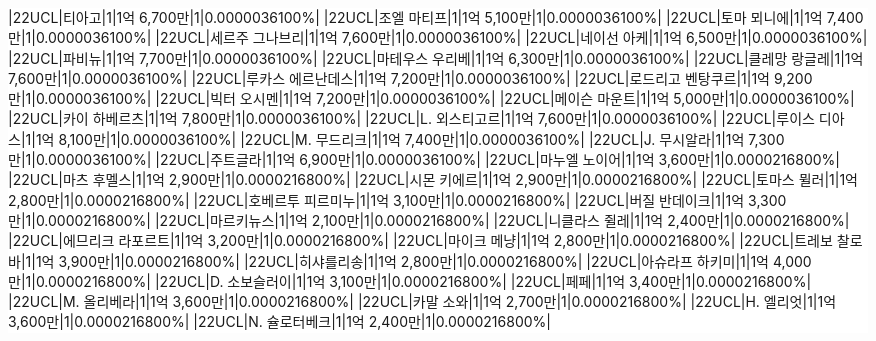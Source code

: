 |22UCL|티아고|1|1억 6,700만|1|0.0000036100%|
|22UCL|조엘 마티프|1|1억 5,100만|1|0.0000036100%|
|22UCL|토마 뫼니에|1|1억 7,400만|1|0.0000036100%|
|22UCL|세르주 그나브리|1|1억 7,600만|1|0.0000036100%|
|22UCL|네이선 아케|1|1억 6,500만|1|0.0000036100%|
|22UCL|파비뉴|1|1억 7,700만|1|0.0000036100%|
|22UCL|마테우스 우리베|1|1억 6,300만|1|0.0000036100%|
|22UCL|클레망 랑글레|1|1억 7,600만|1|0.0000036100%|
|22UCL|루카스 에르난데스|1|1억 7,200만|1|0.0000036100%|
|22UCL|로드리고 벤탕쿠르|1|1억 9,200만|1|0.0000036100%|
|22UCL|빅터 오시멘|1|1억 7,200만|1|0.0000036100%|
|22UCL|메이슨 마운트|1|1억 5,000만|1|0.0000036100%|
|22UCL|카이 하베르츠|1|1억 7,800만|1|0.0000036100%|
|22UCL|L. 외스티고르|1|1억 7,600만|1|0.0000036100%|
|22UCL|루이스 디아스|1|1억 8,100만|1|0.0000036100%|
|22UCL|M. 무드리크|1|1억 7,400만|1|0.0000036100%|
|22UCL|J. 무시알라|1|1억 7,300만|1|0.0000036100%|
|22UCL|주트글라|1|1억 6,900만|1|0.0000036100%|
|22UCL|마누엘 노이어|1|1억 3,600만|1|0.0000216800%|
|22UCL|마츠 후멜스|1|1억 2,900만|1|0.0000216800%|
|22UCL|시몬 키에르|1|1억 2,900만|1|0.0000216800%|
|22UCL|토마스 뮐러|1|1억 2,800만|1|0.0000216800%|
|22UCL|호베르투 피르미누|1|1억 3,100만|1|0.0000216800%|
|22UCL|버질 반데이크|1|1억 3,300만|1|0.0000216800%|
|22UCL|마르키뉴스|1|1억 2,100만|1|0.0000216800%|
|22UCL|니클라스 쥘레|1|1억 2,400만|1|0.0000216800%|
|22UCL|에므리크 라포르트|1|1억 3,200만|1|0.0000216800%|
|22UCL|마이크 메냥|1|1억 2,800만|1|0.0000216800%|
|22UCL|트레보 찰로바|1|1억 3,900만|1|0.0000216800%|
|22UCL|히샤를리송|1|1억 2,800만|1|0.0000216800%|
|22UCL|아슈라프 하키미|1|1억 4,000만|1|0.0000216800%|
|22UCL|D. 소보슬러이|1|1억 3,100만|1|0.0000216800%|
|22UCL|페페|1|1억 3,400만|1|0.0000216800%|
|22UCL|M. 올리베라|1|1억 3,600만|1|0.0000216800%|
|22UCL|카말 소와|1|1억 2,700만|1|0.0000216800%|
|22UCL|H. 엘리엇|1|1억 3,600만|1|0.0000216800%|
|22UCL|N. 슐로터베크|1|1억 2,400만|1|0.0000216800%|